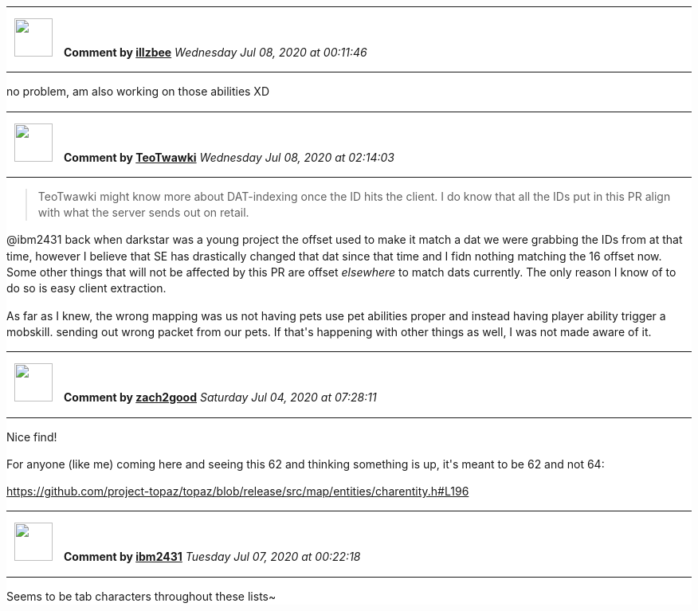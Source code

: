 
----
<a href="https://github.com/illzbee"><img src="https://avatars3.githubusercontent.com/u/65986311?v=4" width="48" height="48" hspace="10"></img></a> **Comment by [illzbee](https://github.com/illzbee)**
_Wednesday Jul 08, 2020 at 00:11:46_

----

no problem, am also working on those abilities XD


----
<a href="https://github.com/TeoTwawki"><img src="https://avatars0.githubusercontent.com/u/6871475?v=4" width="48" height="48" hspace="10"></img></a> **Comment by [TeoTwawki](https://github.com/TeoTwawki)**
_Wednesday Jul 08, 2020 at 02:14:03_

----

> TeoTwawki might know more about DAT-indexing once the ID hits the client. I do know that all the IDs put in this PR align with what the server sends out on retail. 



@ibm2431 back when darkstar was a young project the offset used to make it match a dat we were grabbing the IDs from at that time, however I believe that SE has drastically changed that dat since that time and I fidn nothing matching the 16 offset now. Some other things that will not be affected by this PR are offset _elsewhere_ to match dats currently. The only reason I know of to do so is easy client extraction.



As far as I knew, the wrong mapping was us not having pets use pet abilities proper and instead having player ability trigger a mobskill. sending out wrong packet from our pets. If that's happening with other things as well, I was not made aware of it.


----
<a href="https://github.com/zach2good"><img src="https://avatars3.githubusercontent.com/u/1389729?v=4" width="48" height="48" hspace="10"></img></a> **Comment by [zach2good](https://github.com/zach2good)**
_Saturday Jul 04, 2020 at 07:28:11_

----

Nice find!



For anyone (like me) coming here and seeing this 62 and thinking something is up, it's meant to be 62 and not 64:

https://github.com/project-topaz/topaz/blob/release/src/map/entities/charentity.h#L196


----
<a href="https://github.com/ibm2431"><img src="https://avatars3.githubusercontent.com/u/13112942?v=4" width="48" height="48" hspace="10"></img></a> **Comment by [ibm2431](https://github.com/ibm2431)**
_Tuesday Jul 07, 2020 at 00:22:18_

----

Seems to be tab characters throughout these lists~

